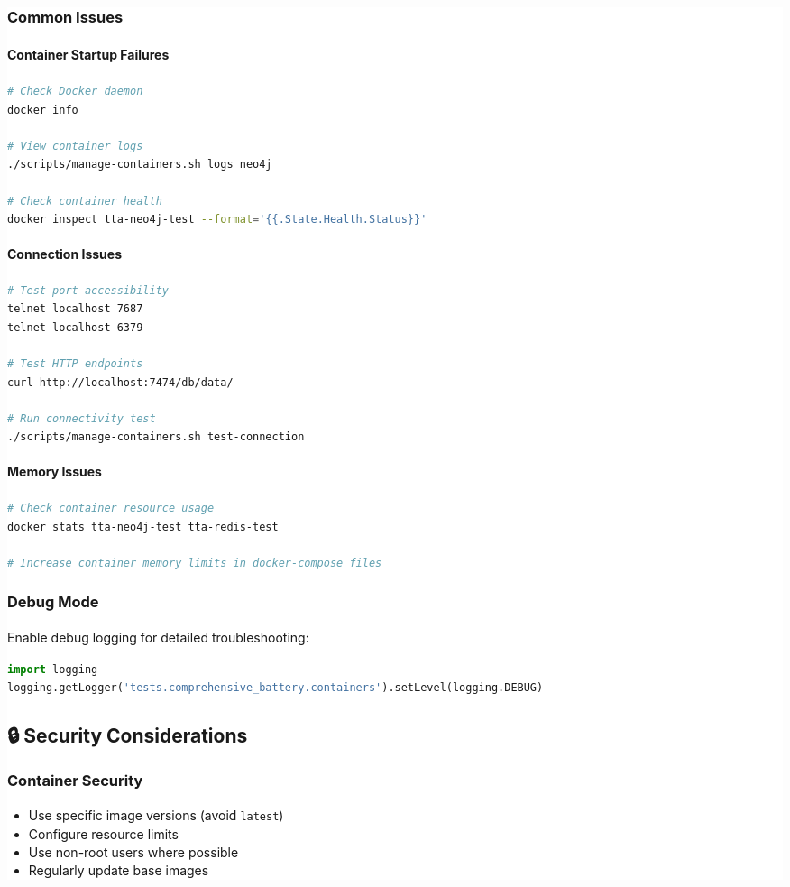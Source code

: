 ### Common Issues

#### Container Startup Failures
```bash
# Check Docker daemon
docker info

# View container logs
./scripts/manage-containers.sh logs neo4j

# Check container health
docker inspect tta-neo4j-test --format='{{.State.Health.Status}}'
```

#### Connection Issues
```bash
# Test port accessibility
telnet localhost 7687
telnet localhost 6379

# Test HTTP endpoints
curl http://localhost:7474/db/data/

# Run connectivity test
./scripts/manage-containers.sh test-connection
```

#### Memory Issues
```bash
# Check container resource usage
docker stats tta-neo4j-test tta-redis-test

# Increase container memory limits in docker-compose files
```

### Debug Mode

Enable debug logging for detailed troubleshooting:

```python
import logging
logging.getLogger('tests.comprehensive_battery.containers').setLevel(logging.DEBUG)
```

## 🔒 Security Considerations

### Container Security
- Use specific image versions (avoid `latest`)
- Configure resource limits
- Use non-root users where possible
- Regularly update base images
